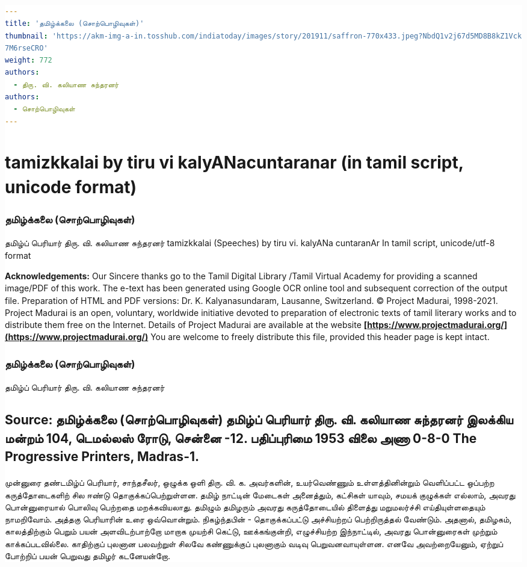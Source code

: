 ```yaml
---
title: 'தமிழ்க்கலை (சொற்பொழிவுகள்)'
thumbnail: 'https://akm-img-a-in.tosshub.com/indiatoday/images/story/201911/saffron-770x433.jpeg?NbdQ1v2j67d5MD8B8kZ1Vck7M6rseCRO'
weight: 772
authors:
  - திரு. வி. கலியாண சுந்தரனர்
authors:
  - சொற்பொழிவுகள்
---
```


# tamizkkalai by tiru vi kalyANacuntaranar (in tamil script, unicode format)



### தமிழ்க்கலை (சொற்பொழிவுகள்)
தமிழ்ப் பெரியார் திரு. வி. கலியாண சுந்தரனர்
tamizkkalai (Speeches)
by tiru vi. kalyANa cuntaranAr
In tamil script, unicode/utf-8 format

**Acknowledgements:**
Our Sincere thanks go to the Tamil Digital Library /Tamil Virtual Academy for providing a scanned image/PDF of this work.
The e-text has been generated using Google OCR online tool and subsequent correction of the output file.
Preparation of HTML and PDF versions: Dr. K. Kalyanasundaram, Lausanne, Switzerland.
© Project Madurai, 1998-2021.
Project Madurai is an open, voluntary, worldwide initiative devoted to preparation
of electronic texts of tamil literary works and to distribute them free on the Internet.
Details of Project Madurai are available at the website
**[https://www.projectmadurai.org/](https://www.projectmadurai.org/)**
You are welcome to freely distribute this file, provided this header page is kept intact.

### தமிழ்க்கலை (சொற்பொழிவுகள்)
தமிழ்ப் பெரியார் திரு. வி. கலியாண சுந்தரனர்

**Source:**
தமிழ்க்கலை (சொற்பொழிவுகள்)
தமிழ்ப் பெரியார் திரு. வி. கலியாண சுந்தரனர்
இலக்கிய மன்றம்
104, டெமல்லஸ் ரோடு, சென்னை -12.
பதிப்புரிமை 1953
விலை அணா 0-8-0
The Progressive Printers, Madras-1.
-----------
முன்னுரை
தண்டமிழ்ப் பெரியார், சாந்தசீலர், ஒழுக்க ஒளி திரு. வி. க. அவர்களின், உயர்வெண்ணும் உள்ளத்தினின்றும் வெளிப்பட்ட ஒப்பற்ற கருத்தோடைகளிற் சில ஈண்டு தொகுக்கப்பெற்றுள்ளன. தமிழ் நாட்டின் மேடைகள் அனைத்தும், கட்சிகள் யாவும், சமயக் குழுக்கள் எல்லாம், அவரது பொன்னுரையால் பொலிவு பெற்றதை மறக்கவியலாது. தமிழும் தமிழரும் அவரது கருத்தோடையில் திளைத்து மறுமலர்ச்சி எய்தியுள்ளதையும் நாமறிவோம். அத்தகு பெரியாரின் உரை ஒவ்வொன்றும். நிகழ்ந்தபின் - தொகுக்கப்பட்டு அச்சியற்றப் பெற்றிருத்தல் வேண்டும். அதனால், தமிழகம், காலத்திற்கும் பெறும் பயன் அளவிடற்பாற்றோ மாறாக முயற்சி கெட்டு, ஊக்கங்குன்றி, எழுச்சியற்ற இந்நாட்டில், அவரது பொன்னுரைகள் முற்றும் காக்கப்படவில்லை. காதிற்குப் புலனான பலவற்றுள் சிலவே கண்ணுக்குப் புலனாகும் வடிவு பெறுவனவாயுள்ளன. எனவே அவற்றையேனும், ஏற்றுப் போற்றிப் பயன் பெறுவது தமிழர் கடனேயன்றோ.